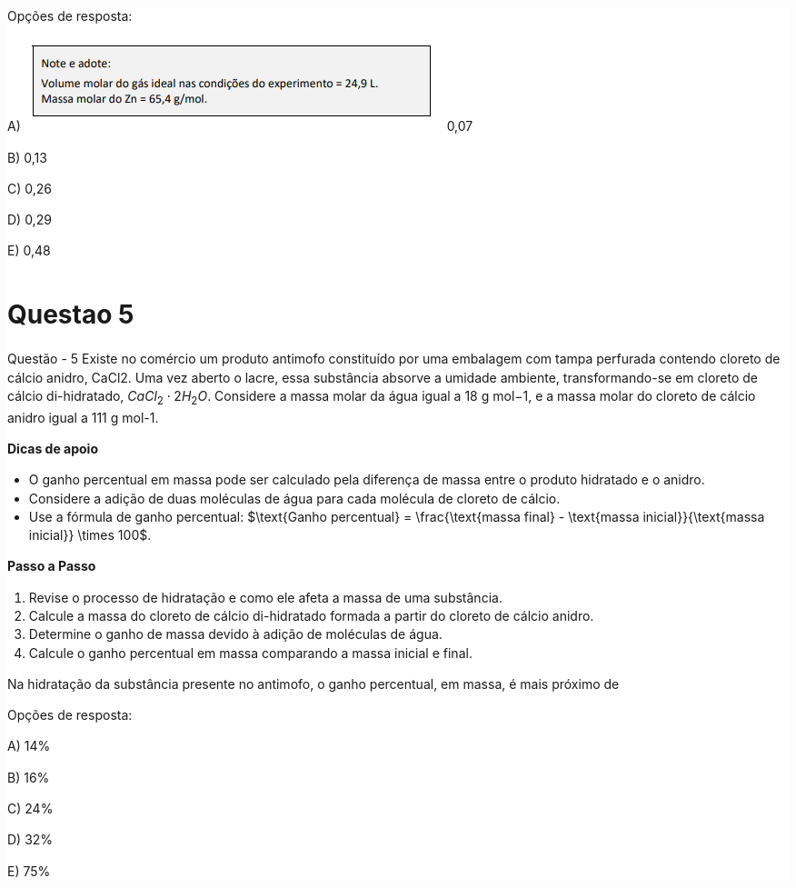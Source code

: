 Opções de resposta:

A) 
![Imagem](image_3_paragraph_49.png)
 0,07

B) 0,13

C) 0,26

D) 0,29

E) 0,48



# Questao 5

Questão - 5
Existe no comércio um produto antimofo constituído por uma embalagem com tampa perfurada contendo cloreto de cálcio anidro, CaCl2. Uma vez aberto o lacre, essa substância absorve a umidade ambiente, transformando-se em cloreto de cálcio di-hidratado, $CaCl_2 \cdot 2H_2O$. Considere a massa molar da água igual a 18 g mol−1, e a massa molar do cloreto de cálcio anidro igual a 111 g mol-1.

**Dicas de apoio**
- O ganho percentual em massa pode ser calculado pela diferença de massa entre o produto hidratado e o anidro.
- Considere a adição de duas moléculas de água para cada molécula de cloreto de cálcio.
- Use a fórmula de ganho percentual: $\text{Ganho percentual} = \frac{\text{massa final} - \text{massa inicial}}{\text{massa inicial}} \times 100$.

**Passo a Passo**
1. Revise o processo de hidratação e como ele afeta a massa de uma substância.
2. Calcule a massa do cloreto de cálcio di-hidratado formada a partir do cloreto de cálcio anidro.
3. Determine o ganho de massa devido à adição de moléculas de água.
4. Calcule o ganho percentual em massa comparando a massa inicial e final.

Na hidratação da substância presente no antimofo, o ganho percentual, em massa, é mais próximo de

Opções de resposta:

A) 14%

B) 16%

C) 24%

D) 32%

E) 75%


